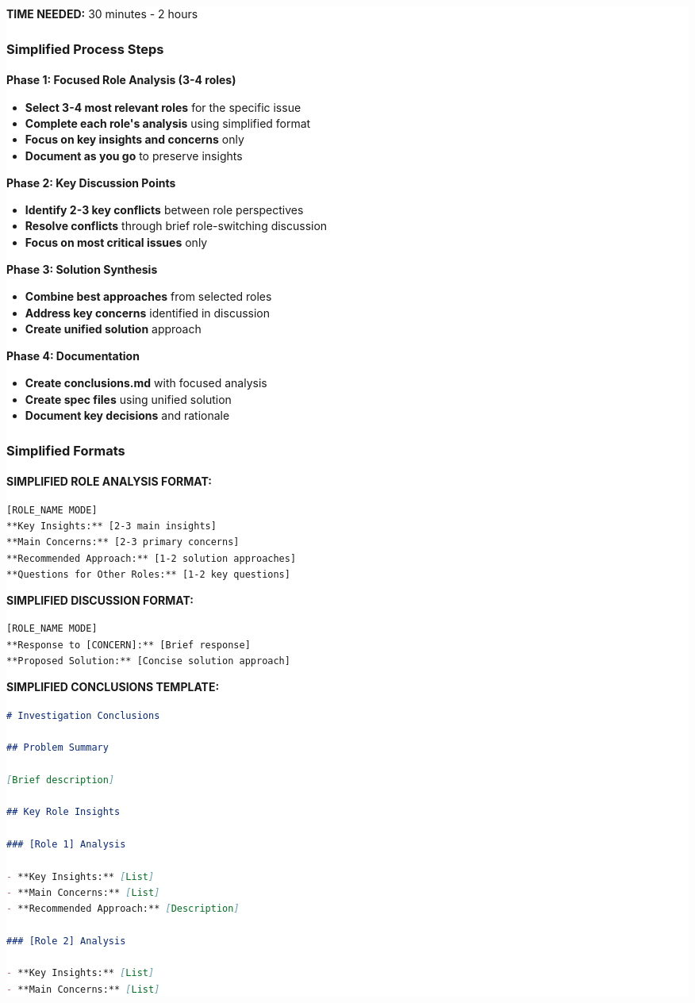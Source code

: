 **TIME NEEDED:** 30 minutes - 2 hours

### Simplified Process Steps

**Phase 1: Focused Role Analysis (3-4 roles)**

- **Select 3-4 most relevant roles** for the specific issue
- **Complete each role's analysis** using simplified format
- **Focus on key insights and concerns** only
- **Document as you go** to preserve insights

**Phase 2: Key Discussion Points**

- **Identify 2-3 key conflicts** between role perspectives
- **Resolve conflicts** through brief role-switching discussion
- **Focus on most critical issues** only

**Phase 3: Solution Synthesis**

- **Combine best approaches** from selected roles
- **Address key concerns** identified in discussion
- **Create unified solution** approach

**Phase 4: Documentation**

- **Create conclusions.md** with focused analysis
- **Create spec files** using unified solution
- **Document key decisions** and rationale

### Simplified Formats

**SIMPLIFIED ROLE ANALYSIS FORMAT:**

```
[ROLE_NAME MODE]
**Key Insights:** [2-3 main insights]
**Main Concerns:** [2-3 primary concerns]
**Recommended Approach:** [1-2 solution approaches]
**Questions for Other Roles:** [1-2 key questions]
```

**SIMPLIFIED DISCUSSION FORMAT:**

```
[ROLE_NAME MODE]
**Response to [CONCERN]:** [Brief response]
**Proposed Solution:** [Concise solution approach]
```

**SIMPLIFIED CONCLUSIONS TEMPLATE:**

```markdown
# Investigation Conclusions

## Problem Summary

[Brief description]

## Key Role Insights

### [Role 1] Analysis

- **Key Insights:** [List]
- **Main Concerns:** [List]
- **Recommended Approach:** [Description]

### [Role 2] Analysis

- **Key Insights:** [List]
- **Main Concerns:** [List]
```